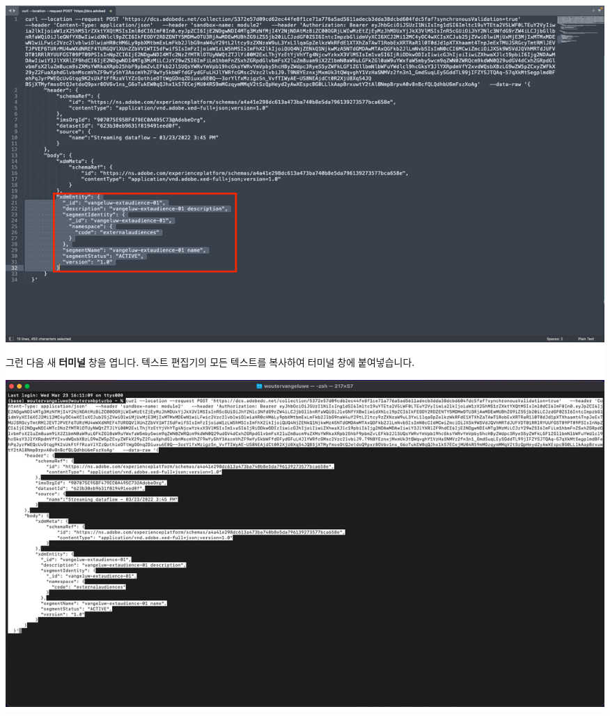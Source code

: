 ![외부 대상 메타데이터 str 1](images/extAudMDstr1.png)

그런 다음 새 **터미널** 창을 엽니다. 텍스트 편집기의 모든 텍스트를 복사하여 터미널 창에 붙여넣습니다.

![외부 대상 메타데이터 str 1](images/extAudMDstr1d.png)
